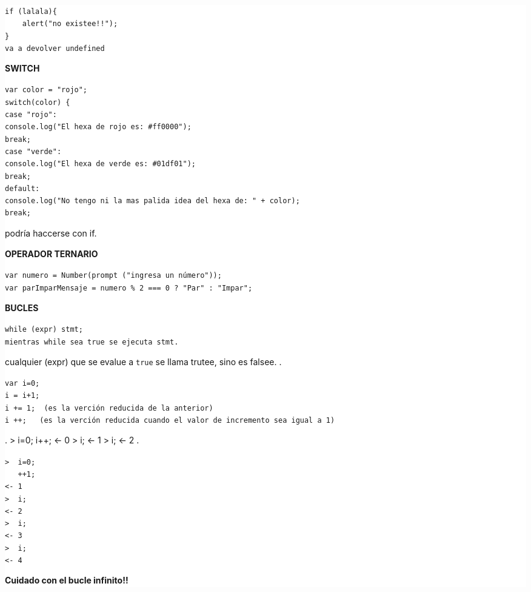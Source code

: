 	if (lalala){
		alert("no existee!!");
	}
	va a devolver undefined
**SWITCH**

	var color = "rojo";
	switch(color) {
 	case "rojo":
    console.log("El hexa de rojo es: #ff0000");
    break;
 	case "verde":
    console.log("El hexa de verde es: #01df01");
    break;
 	default:
    console.log("No tengo ni la mas palida idea del hexa de: " + color);
    break;
podría haccerse con if.

**OPERADOR TERNARIO**

	var numero = Number(prompt ("ingresa un número"));
	var parImparMensaje = numero % 2 === 0 ? "Par" : "Impar";
	
**BUCLES**

	while (expr) stmt;
	mientras while sea true se ejecuta stmt.
cualquier (expr) que se evalue a `true` se llama trutee, sino es falsee.
.

	var i=0;
	i = i+1;
	i += 1;  (es la verción reducida de la anterior)
	i ++;	(es la verción reducida cuando el valor de incremento sea igual a 1)
.
	>  i=0;
	   i++;
	<- 0
	>  i;
	<- 1
	>  i;
	<- 2
.

	>  i=0;
	   ++1;
	<- 1
	>  i;
	<- 2
	>  i;
	<- 3
	>  i;
	<- 4
**Cuidado con el bucle infinito!!**
